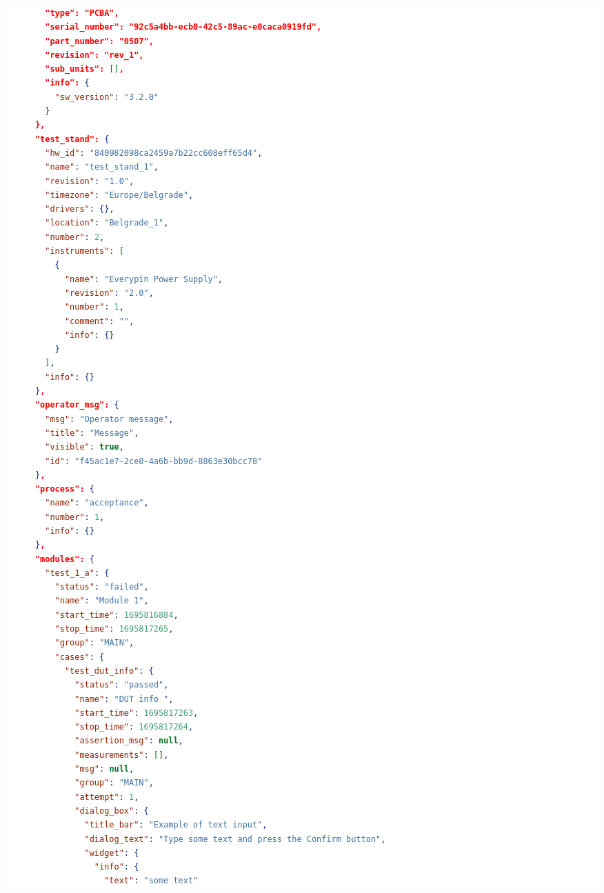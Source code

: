 ```json
        "type": "PCBA",
        "serial_number": "92c5a4bb-ecb0-42c5-89ac-e0caca0919fd",
        "part_number": "0507",
        "revision": "rev_1",
        "sub_units": [],
        "info": {
          "sw_version": "3.2.0"
        }
      },
      "test_stand": {
        "hw_id": "840982098ca2459a7b22cc608eff65d4",
        "name": "test_stand_1",
        "revision": "1.0",
        "timezone": "Europe/Belgrade",
        "drivers": {},
        "location": "Belgrade_1",
        "number": 2,
        "instruments": [
          {
            "name": "Everypin Power Supply",
            "revision": "2.0",
            "number": 1,
            "comment": "",
            "info": {}
          }
        ],
        "info": {}
      },
      "operator_msg": {
        "msg": "Operator message",
        "title": "Message",
        "visible": true,
        "id": "f45ac1e7-2ce8-4a6b-bb9d-8863e30bcc78"
      },
      "process": {
        "name": "acceptance",
        "number": 1,
        "info": {}
      },
      "modules": {
        "test_1_a": {
          "status": "failed",
          "name": "Module 1",
          "start_time": 1695816884,
          "stop_time": 1695817265,
          "group": "MAIN",
          "cases": {
            "test_dut_info": {
              "status": "passed",
              "name": "DUT info ",
              "start_time": 1695817263,
              "stop_time": 1695817264,
              "assertion_msg": null,
              "measurements": [],
              "msg": null,
              "group": "MAIN",
              "attempt": 1,
              "dialog_box": {
                "title_bar": "Example of text input",
                "dialog_text": "Type some text and press the Confirm button",
                "widget": {
                  "info": {
                    "text": "some text"
```